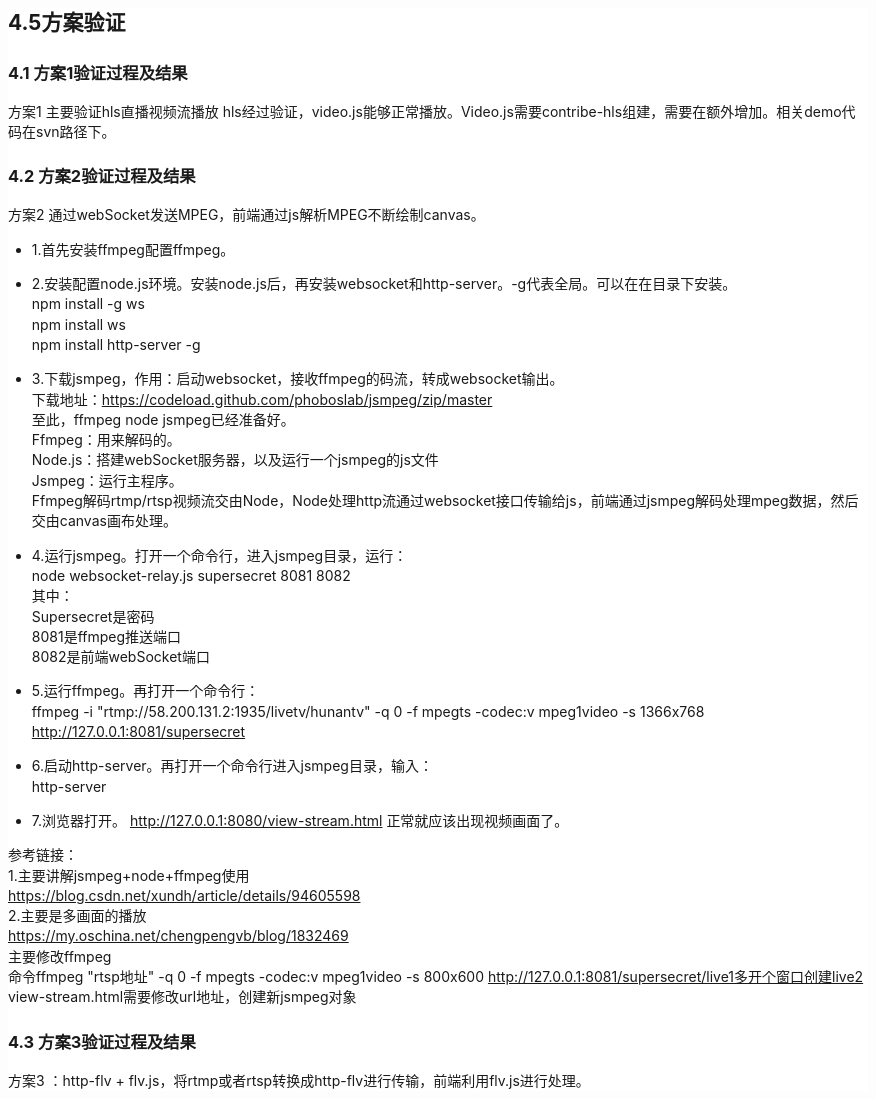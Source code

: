 ## <a id="4.5">4.5方案验证</a>

### 4.1 方案1验证过程及结果
方案1 主要验证hls直播视频流播放
hls经过验证，video.js能够正常播放。Video.js需要contribe-hls组建，需要在额外增加。相关demo代码在svn路径下。

### 4.2 方案2验证过程及结果
方案2 通过webSocket发送MPEG，前端通过js解析MPEG不断绘制canvas。  
- 1.首先安装ffmpeg配置ffmpeg。  

- 2.安装配置node.js环境。安装node.js后，再安装websocket和http-server。-g代表全局。可以在在目录下安装。  
npm install -g ws  
npm install ws  
npm install http-server -g  

- 3.下载jsmpeg，作用：启动websocket，接收ffmpeg的码流，转成websocket输出。    
下载地址：https://codeload.github.com/phoboslab/jsmpeg/zip/master  
至此，ffmpeg node jsmpeg已经准备好。  
Ffmpeg：用来解码的。  
Node.js：搭建webSocket服务器，以及运行一个jsmpeg的js文件  
Jsmpeg：运行主程序。  
Ffmpeg解码rtmp/rtsp视频流交由Node，Node处理http流通过websocket接口传输给js，前端通过jsmpeg解码处理mpeg数据，然后交由canvas画布处理。  

- 4.运行jsmpeg。打开一个命令行，进入jsmpeg目录，运行：  
node websocket-relay.js supersecret 8081 8082  
其中：  
Supersecret是密码  
8081是ffmpeg推送端口  
8082是前端webSocket端口  

- 5.运行ffmpeg。再打开一个命令行：  
ffmpeg -i "rtmp://58.200.131.2:1935/livetv/hunantv" -q 0 -f mpegts -codec:v mpeg1video -s 1366x768 http://127.0.0.1:8081/supersecret  

- 6.启动http-server。再打开一个命令行进入jsmpeg目录，输入：  
http-server

- 7.浏览器打开。
http://127.0.0.1:8080/view-stream.html
正常就应该出现视频画面了。

参考链接：  
1.主要讲解jsmpeg+node+ffmpeg使用  
https://blog.csdn.net/xundh/article/details/94605598   
2.主要是多画面的播放  
https://my.oschina.net/chengpengvb/blog/1832469  
主要修改ffmpeg  
命令ffmpeg "rtsp地址" -q 0 -f mpegts -codec:v mpeg1video -s 800x600 http://127.0.0.1:8081/supersecret/live1多开个窗口创建live2  
view-stream.html需要修改url地址，创建新jsmpeg对象     

### 4.3 方案3验证过程及结果
方案3 ：http-flv + flv.js，将rtmp或者rtsp转换成http-flv进行传输，前端利用flv.js进行处理。  
